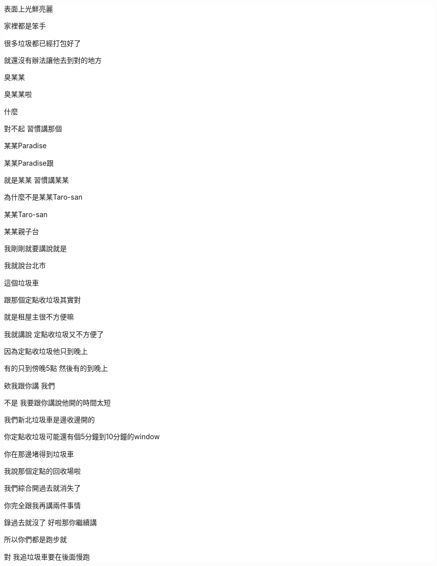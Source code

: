 表面上光鮮亮麗

家裡都是笨手

很多垃圾都已經打包好了

就還沒有辦法讓他去到對的地方

臭某某

臭某某啦

什麼

對不起 習慣講那個

某某Paradise

某某Paradise跟

就是某某 習慣講某某

為什麼不是某某Taro-san

某某Taro-san

某某親子台

我剛剛就要講說就是

我就說台北市

這個垃圾車

跟那個定點收垃圾其實對

就是租屋主很不方便嘛

我就講說 定點收垃圾又不方便了

因為定點收垃圾他只到晚上

有的只到傍晚5點 然後有的到晚上

欸我跟你講 我們

不是 我要跟你講說他開的時間太短

我們新北垃圾車是邊收邊開的

你定點收垃圾可能還有個5分鐘到10分鐘的window

你在那邊堵得到垃圾車

我說那個定點的回收場啦

我們綜合開過去就消失了

你完全跟我再講兩件事情

錄過去就沒了 好啦那你繼續講

所以你們都是跑步就

對 我追垃圾車要在後面慢跑
